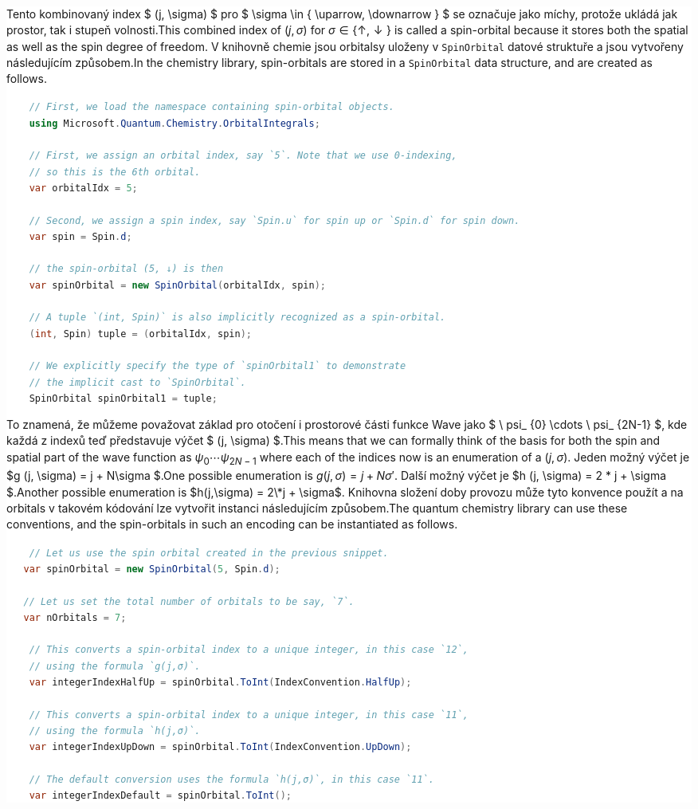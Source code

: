 <span data-ttu-id="4e0fe-112">Tento kombinovaný index $ (j, \sigma) $ pro $ \sigma \in \{ \uparrow, \downarrow \} $ se označuje jako míchy, protože ukládá jak prostor, tak i stupeň volnosti.</span><span class="sxs-lookup"><span data-stu-id="4e0fe-112">This combined index of $(j,\sigma)$ for $\sigma \in \{\uparrow,\downarrow\}$ is called a spin-orbital because it stores both the spatial as well as the spin degree of freedom.</span></span>
<span data-ttu-id="4e0fe-113">V knihovně chemie jsou orbitalsy uloženy v `SpinOrbital` datové struktuře a jsou vytvořeny následujícím způsobem.</span><span class="sxs-lookup"><span data-stu-id="4e0fe-113">In the chemistry library, spin-orbitals are stored in a `SpinOrbital` data structure, and are created as follows.</span></span>

```csharp
    // First, we load the namespace containing spin-orbital objects.
    using Microsoft.Quantum.Chemistry.OrbitalIntegrals;

    // First, we assign an orbital index, say `5`. Note that we use 0-indexing,
    // so this is the 6th orbital.
    var orbitalIdx = 5;

    // Second, we assign a spin index, say `Spin.u` for spin up or `Spin.d` for spin down.
    var spin = Spin.d;

    // the spin-orbital (5, ↓) is then
    var spinOrbital = new SpinOrbital(orbitalIdx, spin);

    // A tuple `(int, Spin)` is also implicitly recognized as a spin-orbital.
    (int, Spin) tuple = (orbitalIdx, spin);

    // We explicitly specify the type of `spinOrbital1` to demonstrate
    // the implicit cast to `SpinOrbital`.
    SpinOrbital spinOrbital1 = tuple;
```

<span data-ttu-id="4e0fe-114">To znamená, že můžeme považovat základ pro otočení i prostorové části funkce Wave jako $ \ psi_ {0} \cdots \ psi_ {2N-1} $, kde každá z indexů teď představuje výčet $ (j, \sigma) $.</span><span class="sxs-lookup"><span data-stu-id="4e0fe-114">This means that we can formally think of the basis for both the spin and spatial part of the wave function as $\psi_{0} \cdots \psi_{2N-1}$ where each of the indices now is an enumeration of a $(j,\sigma)$.</span></span>
<span data-ttu-id="4e0fe-115">Jeden možný výčet je $g (j, \sigma) = j + N\sigma $.</span><span class="sxs-lookup"><span data-stu-id="4e0fe-115">One possible enumeration is $g(j,\sigma) = j+N\sigma'$.</span></span>
<span data-ttu-id="4e0fe-116">Další možný výčet je $h (j, \sigma) = 2 \* j + \sigma $.</span><span class="sxs-lookup"><span data-stu-id="4e0fe-116">Another possible enumeration is $h(j,\sigma) = 2\*j + \sigma$.</span></span>
<span data-ttu-id="4e0fe-117">Knihovna složení doby provozu může tyto konvence použít a na orbitals v takovém kódování lze vytvořit instanci následujícím způsobem.</span><span class="sxs-lookup"><span data-stu-id="4e0fe-117">The quantum chemistry library can use these conventions, and the spin-orbitals in such an encoding can be instantiated as follows.</span></span>

```csharp
    // Let us use the spin orbital created in the previous snippet.
   var spinOrbital = new SpinOrbital(5, Spin.d);

   // Let us set the total number of orbitals to be say, `7`.
   var nOrbitals = 7;

    // This converts a spin-orbital index to a unique integer, in this case `12`,
    // using the formula `g(j,σ)`.
    var integerIndexHalfUp = spinOrbital.ToInt(IndexConvention.HalfUp);

    // This converts a spin-orbital index to a unique integer, in this case `11`,
    // using the formula `h(j,σ)`.
    var integerIndexUpDown = spinOrbital.ToInt(IndexConvention.UpDown);

    // The default conversion uses the formula `h(j,σ)`, in this case `11`.
    var integerIndexDefault = spinOrbital.ToInt();
```